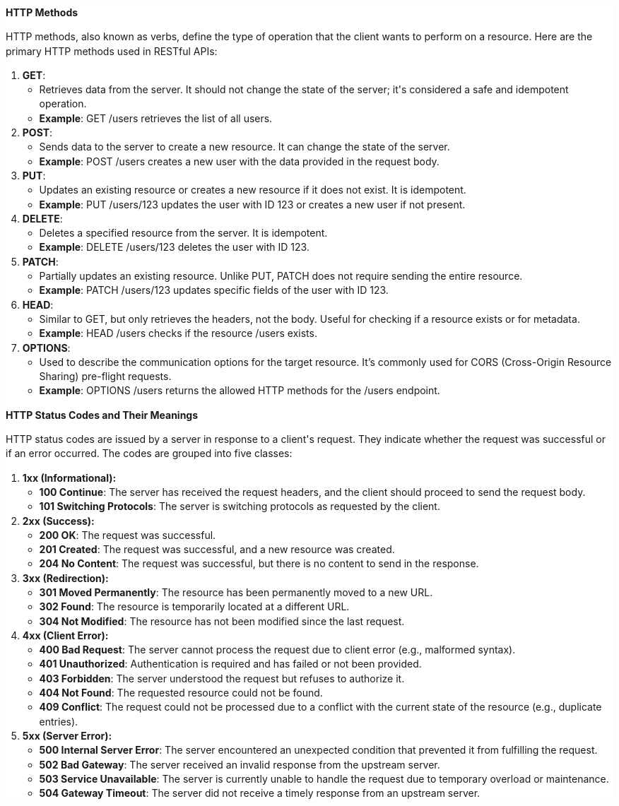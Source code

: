 **HTTP Methods**

HTTP methods, also known as verbs, define the type of operation that the client wants to perform on a resource. Here are the primary HTTP methods used in RESTful APIs:

1. **GET**:
   - Retrieves data from the server. It should not change the state of the server; it's considered a safe and idempotent operation.
   - **Example**: GET /users retrieves the list of all users.
1. **POST**:
   - Sends data to the server to create a new resource. It can change the state of the server.
   - **Example**: POST /users creates a new user with the data provided in the request body.
1. **PUT**:
    -  Updates an existing resource or creates a new resource if it does not exist. It is idempotent.
    -  **Example**: PUT /users/123 updates the user with ID 123 or creates a new user if not present.
1. **DELETE**:
    -  Deletes a specified resource from the server. It is idempotent.
    -  **Example**: DELETE /users/123 deletes the user with ID 123.
1. **PATCH**:
    -  Partially updates an existing resource. Unlike PUT, PATCH does not require sending the entire resource.
    -  **Example**: PATCH /users/123 updates specific fields of the user with ID 123.
1. **HEAD**:
    -  Similar to GET, but only retrieves the headers, not the body. Useful for checking if a resource exists or for metadata.
    -  **Example**: HEAD /users checks if the resource /users exists.
1. **OPTIONS**:
    -  Used to describe the communication options for the target resource. It’s commonly used for CORS (Cross-Origin Resource Sharing) pre-flight requests.
    -  **Example**: OPTIONS /users returns the allowed HTTP methods for the /users endpoint.

**HTTP Status Codes and Their Meanings**

HTTP status codes are issued by a server in response to a client's request. They indicate whether the request was successful or if an error occurred. The codes are grouped into five classes:

1. **1xx (Informational):**
    -  **100 Continue**: The server has received the request headers, and the client should proceed to send the request body.
    -  **101 Switching Protocols**: The server is switching protocols as requested by the client.
1. **2xx (Success):**
    -  **200 OK**: The request was successful.
    -  **201 Created**: The request was successful, and a new resource was created.
    -  **204 No Content**: The request was successful, but there is no content to send in the response.
1. **3xx (Redirection):**
    -  **301 Moved Permanently**: The resource has been permanently moved to a new URL.
    -  **302 Found**: The resource is temporarily located at a different URL.
    -  **304 Not Modified**: The resource has not been modified since the last request.
1. **4xx (Client Error):**
    -  **400 Bad Request**: The server cannot process the request due to client error (e.g., malformed syntax).
    -  **401 Unauthorized**: Authentication is required and has failed or not been provided.
    -  **403 Forbidden**: The server understood the request but refuses to authorize it.
    -  **404 Not Found**: The requested resource could not be found.
    -  **409 Conflict**: The request could not be processed due to a conflict with the current state of the resource (e.g., duplicate entries).
1. **5xx (Server Error):**
    -  **500 Internal Server Error**: The server encountered an unexpected condition that prevented it from fulfilling the request.
    -  **502 Bad Gateway**: The server received an invalid response from the upstream server.
    -  **503 Service Unavailable**: The server is currently unable to handle the request due to temporary overload or maintenance.
    -  **504 Gateway Timeout**: The server did not receive a timely response from an upstream server.
